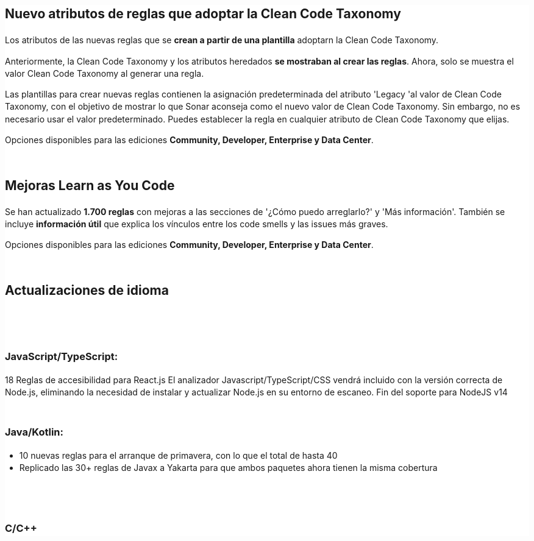 ## Nuevo atributos de reglas que adoptar la Clean Code Taxonomy

Los atributos de las nuevas reglas que se **crean a partir de una plantilla** adoptarn la Clean Code Taxonomy. 

Anteriormente, la Clean Code Taxonomy y los atributos heredados **se mostraban al crear las reglas**. Ahora, solo se muestra el valor Clean Code Taxonomy al generar una regla.

Las plantillas para crear nuevas reglas contienen la asignación predeterminada del atributo 'Legacy 'al valor de Clean Code Taxonomy, con el objetivo de mostrar lo que Sonar aconseja como el nuevo valor de Clean Code Taxonomy. Sin embargo, no es necesario usar el valor predeterminado. Puedes establecer la regla en cualquier atributo de Clean Code Taxonomy que elijas. 

Opciones disponibles para las ediciones **Community, Developer, Enterprise y Data Center**.
<br>
<br>


## Mejoras Learn as You Code

Se han actualizado **1.700 reglas** con mejoras a las secciones de '¿Cómo puedo arreglarlo?' y 'Más información'. También se incluye **información útil** que explica los vínculos entre los code smells y las issues más graves. 

Opciones disponibles para las ediciones **Community, Developer, Enterprise y Data Center**.
<br>
<br>

## Actualizaciones de idioma
<br>
<br>

### JavaScript/TypeScript:

18 Reglas de accesibilidad para React.js
El analizador Javascript/TypeScript/CSS vendrá incluido con la versión correcta de Node.js, eliminando la necesidad de instalar y actualizar Node.js en su entorno de escaneo.
Fin del soporte para NodeJS v14
<br>
<br>

### Java/Kotlin:

- 10 nuevas reglas para el arranque de primavera, con lo que el total de hasta 40
- Replicado las 30+ reglas de Javax a Yakarta para que ambos paquetes ahora tienen la misma cobertura
<br>
<br>

### C/C++
